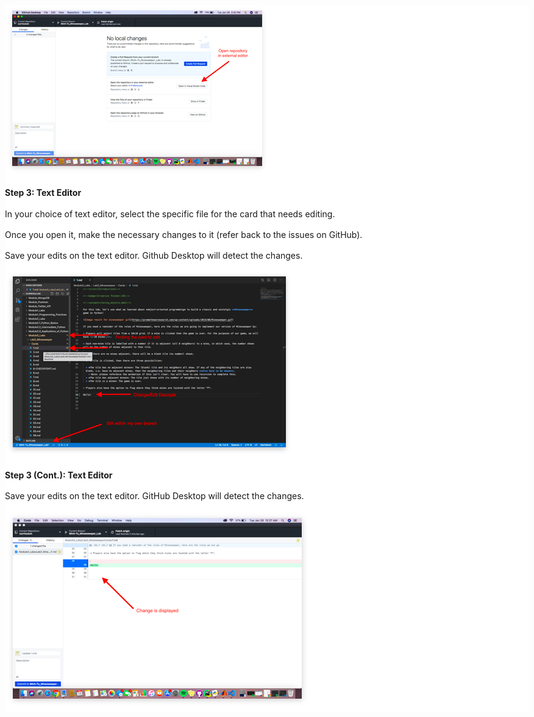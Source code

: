 ![](../.gitbook/assets/image%20%288%29.png)

**Step 3: Text Editor**

In your choice of text editor, select the specific file for the card that needs editing. 

Once you open it, make the necessary changes to it \(refer back to the issues on GitHub\). 

Save your edits on the text editor. Github Desktop will detect the changes.

![](../.gitbook/assets/image%20%2812%29.png)

**Step 3 \(Cont.\): Text Editor**

Save your edits on the text editor. GitHub Desktop will detect the changes.

![](../.gitbook/assets/image%20%2811%29.png)
